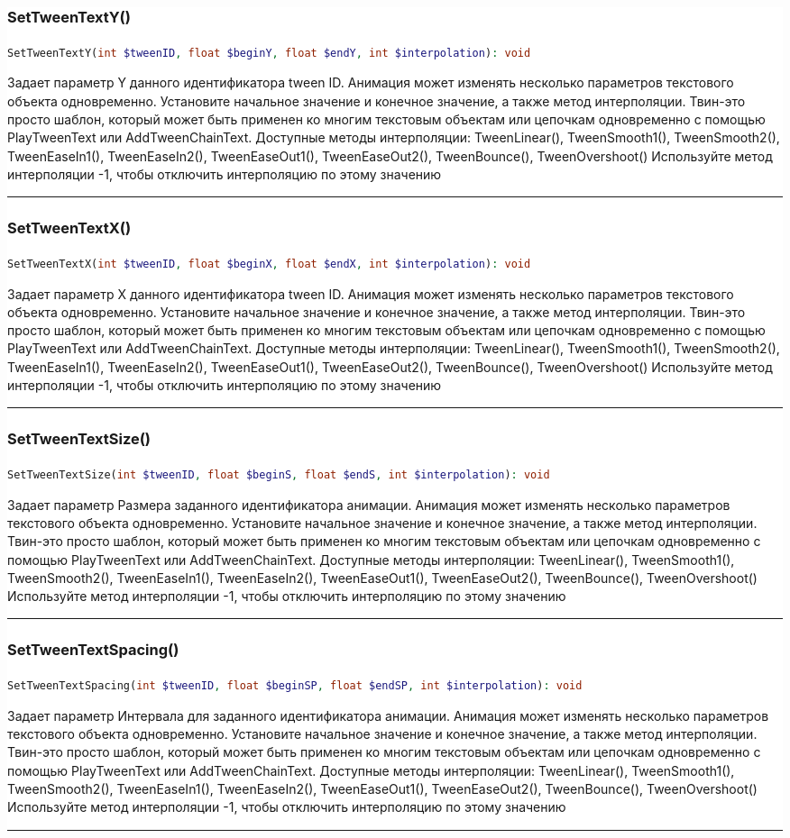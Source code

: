 
<a name="method-settweentexty"></a>

### SetTweenTextY()
```php
SetTweenTextY(int $tweenID, float $beginY, float $endY, int $interpolation): void
```
Задает параметр Y данного идентификатора tween ID. Анимация может изменять несколько параметров текстового объекта одновременно. Установите начальное значение и конечное значение, а также метод интерполяции. Твин-это просто шаблон, который может быть применен ко многим текстовым объектам или цепочкам одновременно с помощью PlayTweenText или AddTweenChainText. Доступные методы интерполяции: TweenLinear(), TweenSmooth1(), TweenSmooth2(), TweenEaseIn1(), TweenEaseIn2(), TweenEaseOut1(), TweenEaseOut2(), TweenBounce(), TweenOvershoot() Используйте метод интерполяции -1, чтобы отключить интерполяцию по этому значению

---

<a name="method-settweentextx"></a>

### SetTweenTextX()
```php
SetTweenTextX(int $tweenID, float $beginX, float $endX, int $interpolation): void
```
Задает параметр X данного идентификатора tween ID. Анимация может изменять несколько параметров текстового объекта одновременно. Установите начальное значение и конечное значение, а также метод интерполяции. Твин-это просто шаблон, который может быть применен ко многим текстовым объектам или цепочкам одновременно с помощью PlayTweenText или AddTweenChainText. Доступные методы интерполяции: TweenLinear(), TweenSmooth1(), TweenSmooth2(), TweenEaseIn1(), TweenEaseIn2(), TweenEaseOut1(), TweenEaseOut2(), TweenBounce(), TweenOvershoot() Используйте метод интерполяции -1, чтобы отключить интерполяцию по этому значению

---

<a name="method-settweentextsize"></a>

### SetTweenTextSize()
```php
SetTweenTextSize(int $tweenID, float $beginS, float $endS, int $interpolation): void
```
Задает параметр Размера заданного идентификатора анимации. Анимация может изменять несколько параметров текстового объекта одновременно. Установите начальное значение и конечное значение, а также метод интерполяции. Твин-это просто шаблон, который может быть применен ко многим текстовым объектам или цепочкам одновременно с помощью PlayTweenText или AddTweenChainText. Доступные методы интерполяции: TweenLinear(), TweenSmooth1(), TweenSmooth2(), TweenEaseIn1(), TweenEaseIn2(), TweenEaseOut1(), TweenEaseOut2(), TweenBounce(), TweenOvershoot() Используйте метод интерполяции -1, чтобы отключить интерполяцию по этому значению

---

<a name="method-settweentextspacing"></a>

### SetTweenTextSpacing()
```php
SetTweenTextSpacing(int $tweenID, float $beginSP, float $endSP, int $interpolation): void
```
Задает параметр Интервала для заданного идентификатора анимации. Анимация может изменять несколько параметров текстового объекта одновременно. Установите начальное значение и конечное значение, а также метод интерполяции. Твин-это просто шаблон, который может быть применен ко многим текстовым объектам или цепочкам одновременно с помощью PlayTweenText или AddTweenChainText. Доступные методы интерполяции: TweenLinear(), TweenSmooth1(), TweenSmooth2(), TweenEaseIn1(), TweenEaseIn2(), TweenEaseOut1(), TweenEaseOut2(), TweenBounce(), TweenOvershoot() Используйте метод интерполяции -1, чтобы отключить интерполяцию по этому значению

---
